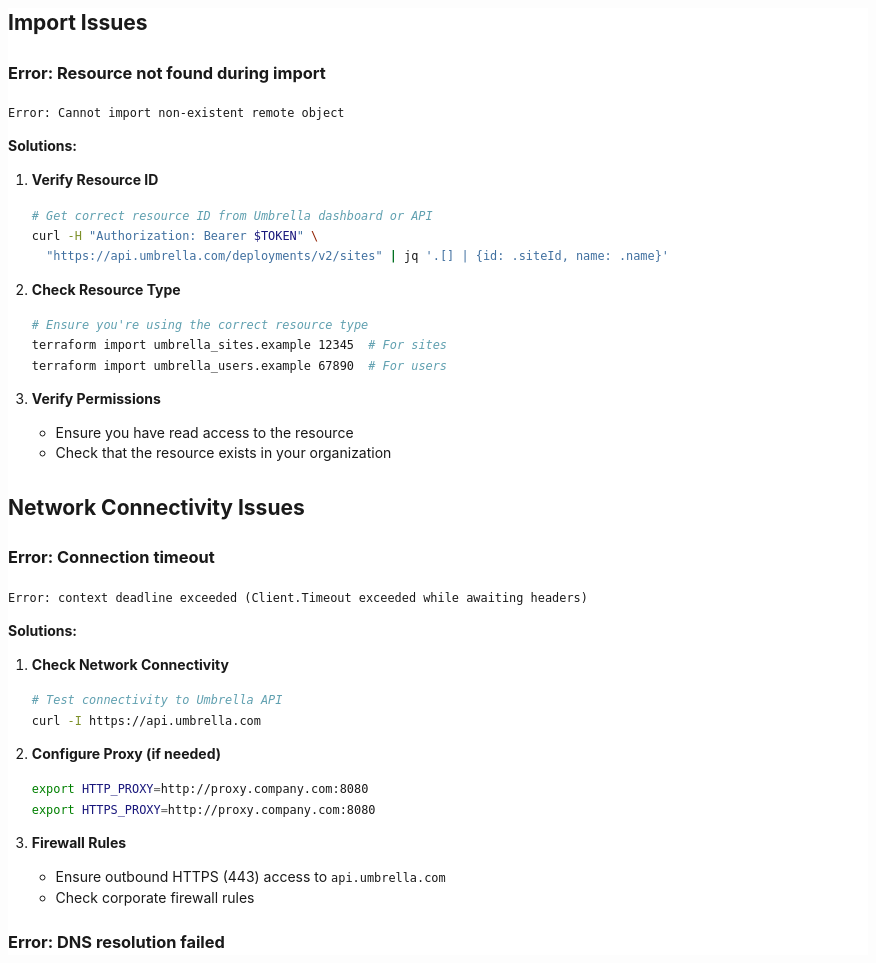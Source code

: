 ## Import Issues

### Error: Resource not found during import

```
Error: Cannot import non-existent remote object
```

**Solutions:**

1. **Verify Resource ID**
   ```bash
   # Get correct resource ID from Umbrella dashboard or API
   curl -H "Authorization: Bearer $TOKEN" \
     "https://api.umbrella.com/deployments/v2/sites" | jq '.[] | {id: .siteId, name: .name}'
   ```

2. **Check Resource Type**
   ```bash
   # Ensure you're using the correct resource type
   terraform import umbrella_sites.example 12345  # For sites
   terraform import umbrella_users.example 67890  # For users
   ```

3. **Verify Permissions**
   - Ensure you have read access to the resource
   - Check that the resource exists in your organization

## Network Connectivity Issues

### Error: Connection timeout

```
Error: context deadline exceeded (Client.Timeout exceeded while awaiting headers)
```

**Solutions:**

1. **Check Network Connectivity**
   ```bash
   # Test connectivity to Umbrella API
   curl -I https://api.umbrella.com
   ```

2. **Configure Proxy (if needed)**
   ```bash
   export HTTP_PROXY=http://proxy.company.com:8080
   export HTTPS_PROXY=http://proxy.company.com:8080
   ```

3. **Firewall Rules**
   - Ensure outbound HTTPS (443) access to `api.umbrella.com`
   - Check corporate firewall rules

### Error: DNS resolution failed
